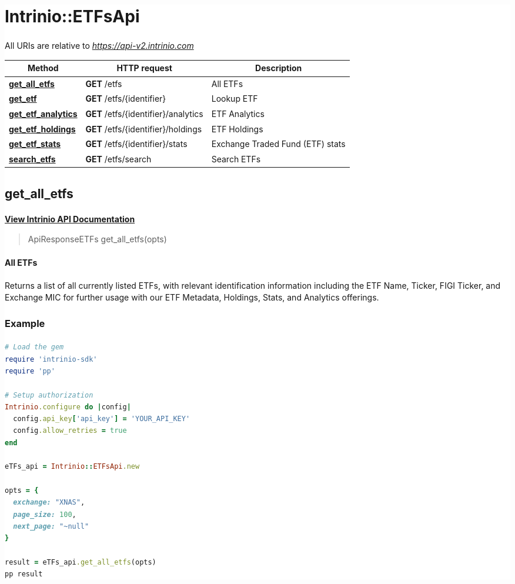 # Intrinio::ETFsApi

All URIs are relative to *https://api-v2.intrinio.com*

Method | HTTP request | Description
------------- | ------------- | -------------
[**get_all_etfs**](ETFsApi.md#get_all_etfs) | **GET** /etfs | All ETFs
[**get_etf**](ETFsApi.md#get_etf) | **GET** /etfs/{identifier} | Lookup ETF
[**get_etf_analytics**](ETFsApi.md#get_etf_analytics) | **GET** /etfs/{identifier}/analytics | ETF Analytics
[**get_etf_holdings**](ETFsApi.md#get_etf_holdings) | **GET** /etfs/{identifier}/holdings | ETF Holdings
[**get_etf_stats**](ETFsApi.md#get_etf_stats) | **GET** /etfs/{identifier}/stats | Exchange Traded Fund (ETF) stats
[**search_etfs**](ETFsApi.md#search_etfs) | **GET** /etfs/search | Search ETFs



[//]: # (START_OPERATION)

[//]: # (CLASS:Intrinio::ETFsApi)

[//]: # (METHOD:get_all_etfs)

[//]: # (RETURN_TYPE:Intrinio::ApiResponseETFs)

[//]: # (RETURN_TYPE_KIND:object)

[//]: # (RETURN_TYPE_DOC:ApiResponseETFs.md)

[//]: # (OPERATION:get_all_etfs_v2)

[//]: # (ENDPOINT:/etfs)

[//]: # (DOCUMENT_LINK:ETFsApi.md#get_all_etfs)

## **get_all_etfs**

[**View Intrinio API Documentation**](https://docs.intrinio.com/documentation/ruby/get_all_etfs_v2)

[//]: # (START_OVERVIEW)

> ApiResponseETFs get_all_etfs(opts)

#### All ETFs


Returns a list of all currently listed ETFs, with relevant identification information including the ETF Name, Ticker, FIGI Ticker, and Exchange MIC for further usage with our ETF Metadata, Holdings, Stats, and Analytics offerings.

[//]: # (END_OVERVIEW)

### Example

[//]: # (START_CODE_EXAMPLE)

```ruby
# Load the gem
require 'intrinio-sdk'
require 'pp'

# Setup authorization
Intrinio.configure do |config|
  config.api_key['api_key'] = 'YOUR_API_KEY'
  config.allow_retries = true
end

eTFs_api = Intrinio::ETFsApi.new

opts = {
  exchange: "XNAS",
  page_size: 100,
  next_page: "~null"
}

result = eTFs_api.get_all_etfs(opts)
pp result
```


[//]: # (END_CODE_EXAMPLE)
[//]: # (START_DEFINITION)
[//]: # (START_PARAMETERS)
[//]: # (END_PARAMETERS)
[//]: # (END_OPERATION)
[//]: # (METHOD:get_etf)
[//]: # (RETURN_TYPE:Intrinio::ETF)
[//]: # (RETURN_TYPE_DOC:ETF.md)
[//]: # (OPERATION:get_etf_v2)
[//]: # (ENDPOINT:/etfs/{identifier})
[//]: # (DOCUMENT_LINK:ETFsApi.md#get_etf)
[//]: # (END_CODE_EXAMPLE)
[//]: # (START_DEFINITION)
[//]: # (START_PARAMETERS)
[//]: # (END_PARAMETERS)
[//]: # (END_OPERATION)
[//]: # (METHOD:get_etf_analytics)
[//]: # (RETURN_TYPE:Intrinio::ETFAnalytics)
[//]: # (RETURN_TYPE_DOC:ETFAnalytics.md)
[//]: # (OPERATION:get_etf_analytics_v2)
[//]: # (ENDPOINT:/etfs/{identifier}/analytics)
[//]: # (DOCUMENT_LINK:ETFsApi.md#get_etf_analytics)
[//]: # (END_CODE_EXAMPLE)
[//]: # (START_DEFINITION)
[//]: # (START_PARAMETERS)
[//]: # (END_PARAMETERS)
[//]: # (END_OPERATION)
[//]: # (METHOD:get_etf_holdings)
[//]: # (RETURN_TYPE:Intrinio::ApiResponseETFHoldings)
[//]: # (RETURN_TYPE_DOC:ApiResponseETFHoldings.md)
[//]: # (OPERATION:get_etf_holdings_v2)
[//]: # (ENDPOINT:/etfs/{identifier}/holdings)
[//]: # (DOCUMENT_LINK:ETFsApi.md#get_etf_holdings)
[//]: # (END_CODE_EXAMPLE)
[//]: # (START_DEFINITION)
[//]: # (START_PARAMETERS)
[//]: # (END_PARAMETERS)
[//]: # (END_OPERATION)
[//]: # (METHOD:get_etf_stats)
[//]: # (RETURN_TYPE:Intrinio::ETFStats)
[//]: # (RETURN_TYPE_DOC:ETFStats.md)
[//]: # (OPERATION:get_etf_stats_v2)
[//]: # (ENDPOINT:/etfs/{identifier}/stats)
[//]: # (DOCUMENT_LINK:ETFsApi.md#get_etf_stats)
[//]: # (END_CODE_EXAMPLE)
[//]: # (START_DEFINITION)
[//]: # (START_PARAMETERS)
[//]: # (END_PARAMETERS)
[//]: # (END_OPERATION)
[//]: # (METHOD:search_etfs)
[//]: # (OPERATION:search_etfs_v2)
[//]: # (ENDPOINT:/etfs/search)
[//]: # (DOCUMENT_LINK:ETFsApi.md#search_etfs)
[//]: # (END_CODE_EXAMPLE)
[//]: # (START_DEFINITION)
[//]: # (START_PARAMETERS)
[//]: # (END_PARAMETERS)
[//]: # (END_OPERATION)